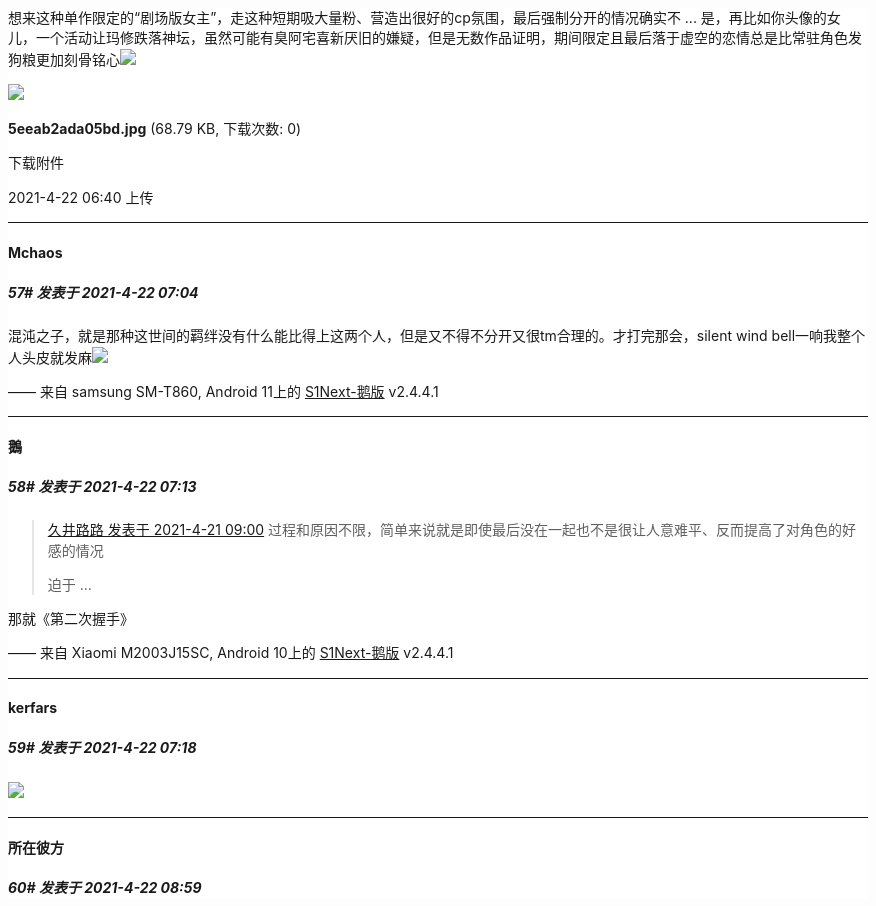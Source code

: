 想来这种单作限定的“剧场版女主”，走这种短期吸大量粉、营造出很好的cp氛围，最后强制分开的情况确实不 ...</blockquote>
是，再比如你头像的女儿，一个活动让玛修跌落神坛，虽然可能有臭阿宅喜新厌旧的嫌疑，但是无数作品证明，期间限定且最后落于虚空的恋情总是比常驻角色发狗粮更加刻骨铭心<img src="https://static.saraba1st.com/image/smiley/face2017/068.png" referrerpolicy="no-referrer">

<img src="https://img.saraba1st.com/forum/202104/21/164020shux14919ze0f2fy.jpg" referrerpolicy="no-referrer">


<strong>5eeab2ada05bd.jpg</strong> (68.79 KB, 下载次数: 0)

下载附件

2021-4-22 06:40 上传


*****

####  Mchaos  
##### 57#       发表于 2021-4-22 07:04


混沌之子，就是那种这世间的羁绊没有什么能比得上这两个人，但是又不得不分开又很tm合理的。才打完那会，silent wind bell一响我整个人头皮就发麻<img src="https://static.saraba1st.com/image/smiley/face2017/044.png" referrerpolicy="no-referrer">

—— 来自 samsung SM-T860, Android 11上的 [S1Next-鹅版](https://github.com/ykrank/S1-Next/releases) v2.4.4.1


*****

####  鵝  
##### 58#       发表于 2021-4-22 07:13


<blockquote><a href="httphttps://bbs.saraba1st.com/2b/forum.php?mod=redirect&amp;goto=findpost&amp;pid=51007838&amp;ptid=2000151" target="_blank">久井路路 发表于 2021-4-21 09:00</a>
过程和原因不限，简单来说就是即使最后没在一起也不是很让人意难平、反而提高了对角色的好感的情况


迫于 ...</blockquote>
那就《第二次握手》

—— 来自 Xiaomi M2003J15SC, Android 10上的 [S1Next-鹅版](https://github.com/ykrank/S1-Next/releases) v2.4.4.1


*****

####  kerfars  
##### 59#       发表于 2021-4-22 07:18


<img src="https://img.saraba1st.com/forum/pw/Mon_1212/6_157613_49b725c0c7a5a85.jpg" referrerpolicy="no-referrer">


*****

####  所在彼方  
##### 60#       发表于 2021-4-22 08:59

